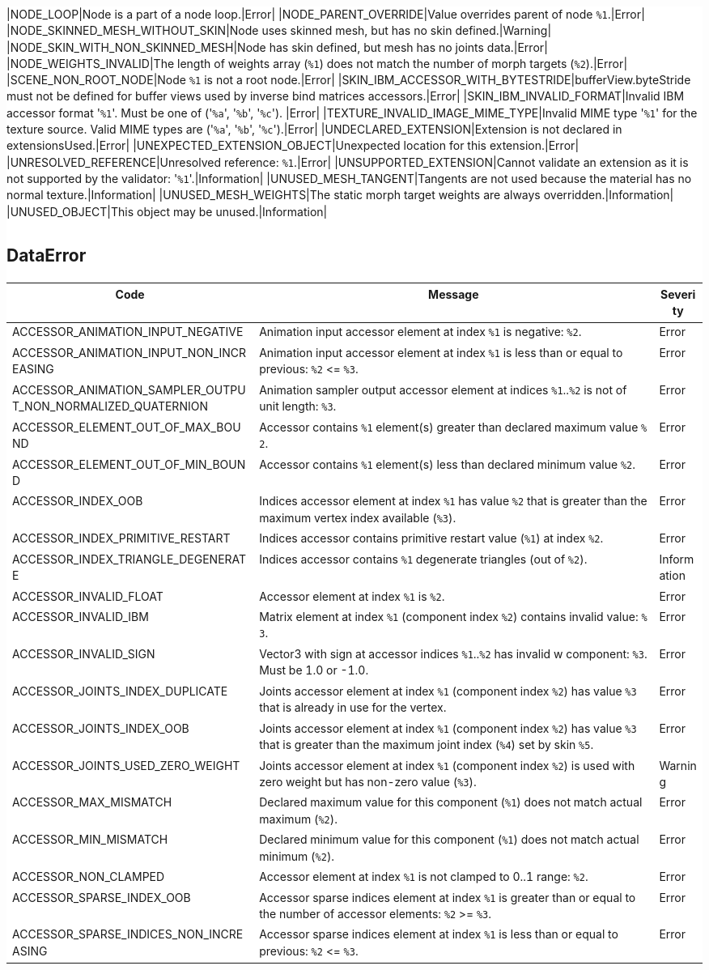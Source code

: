 |NODE_LOOP|Node is a part of a node loop.|Error|
|NODE_PARENT_OVERRIDE|Value overrides parent of node `%1`.|Error|
|NODE_SKINNED_MESH_WITHOUT_SKIN|Node uses skinned mesh, but has no skin defined.|Warning|
|NODE_SKIN_WITH_NON_SKINNED_MESH|Node has skin defined, but mesh has no joints data.|Error|
|NODE_WEIGHTS_INVALID|The length of weights array (`%1`) does not match the number of morph targets (`%2`).|Error|
|SCENE_NON_ROOT_NODE|Node `%1` is not a root node.|Error|
|SKIN_IBM_ACCESSOR_WITH_BYTESTRIDE|bufferView.byteStride must not be defined for buffer views used by inverse bind matrices accessors.|Error|
|SKIN_IBM_INVALID_FORMAT|Invalid IBM accessor format '`%1`'. Must be one of ('`%a`', '`%b`', '`%c`'). |Error|
|TEXTURE_INVALID_IMAGE_MIME_TYPE|Invalid MIME type '`%1`' for the texture source. Valid MIME types are ('`%a`', '`%b`', '`%c`').|Error|
|UNDECLARED_EXTENSION|Extension is not declared in extensionsUsed.|Error|
|UNEXPECTED_EXTENSION_OBJECT|Unexpected location for this extension.|Error|
|UNRESOLVED_REFERENCE|Unresolved reference: `%1`.|Error|
|UNSUPPORTED_EXTENSION|Cannot validate an extension as it is not supported by the validator: '`%1`'.|Information|
|UNUSED_MESH_TANGENT|Tangents are not used because the material has no normal texture.|Information|
|UNUSED_MESH_WEIGHTS|The static morph target weights are always overridden.|Information|
|UNUSED_OBJECT|This object may be unused.|Information|
## DataError
| Code | Message | Severity |
|------|---------|----------|
|ACCESSOR_ANIMATION_INPUT_NEGATIVE|Animation input accessor element at index `%1` is negative: `%2`.|Error|
|ACCESSOR_ANIMATION_INPUT_NON_INCREASING|Animation input accessor element at index `%1` is less than or equal to previous: `%2` <= `%3`.|Error|
|ACCESSOR_ANIMATION_SAMPLER_OUTPUT_NON_NORMALIZED_QUATERNION|Animation sampler output accessor element at indices `%1`..`%2` is not of unit length: `%3`.|Error|
|ACCESSOR_ELEMENT_OUT_OF_MAX_BOUND|Accessor contains `%1` element(s) greater than declared maximum value `%2`.|Error|
|ACCESSOR_ELEMENT_OUT_OF_MIN_BOUND|Accessor contains `%1` element(s) less than declared minimum value `%2`.|Error|
|ACCESSOR_INDEX_OOB|Indices accessor element at index `%1` has value `%2` that is greater than the maximum vertex index available (`%3`).|Error|
|ACCESSOR_INDEX_PRIMITIVE_RESTART|Indices accessor contains primitive restart value (`%1`) at index `%2`.|Error|
|ACCESSOR_INDEX_TRIANGLE_DEGENERATE|Indices accessor contains `%1` degenerate triangles (out of `%2`).|Information|
|ACCESSOR_INVALID_FLOAT|Accessor element at index `%1` is `%2`.|Error|
|ACCESSOR_INVALID_IBM|Matrix element at index `%1` (component index `%2`) contains invalid value: `%3`.|Error|
|ACCESSOR_INVALID_SIGN|Vector3 with sign at accessor indices `%1`..`%2` has invalid w component: `%3`. Must be 1.0 or -1.0.|Error|
|ACCESSOR_JOINTS_INDEX_DUPLICATE|Joints accessor element at index `%1` (component index `%2`) has value `%3` that is already in use for the vertex.|Error|
|ACCESSOR_JOINTS_INDEX_OOB|Joints accessor element at index `%1` (component index `%2`) has value `%3` that is greater than the maximum joint index (`%4`) set by skin `%5`.|Error|
|ACCESSOR_JOINTS_USED_ZERO_WEIGHT|Joints accessor element at index `%1` (component index `%2`) is used with zero weight but has non-zero value (`%3`).|Warning|
|ACCESSOR_MAX_MISMATCH|Declared maximum value for this component (`%1`) does not match actual maximum (`%2`).|Error|
|ACCESSOR_MIN_MISMATCH|Declared minimum value for this component (`%1`) does not match actual minimum (`%2`).|Error|
|ACCESSOR_NON_CLAMPED|Accessor element at index `%1` is not clamped to 0..1 range: `%2`.|Error|
|ACCESSOR_SPARSE_INDEX_OOB|Accessor sparse indices element at index `%1` is greater than or equal to the number of accessor elements: `%2` >= `%3`.|Error|
|ACCESSOR_SPARSE_INDICES_NON_INCREASING|Accessor sparse indices element at index `%1` is less than or equal to previous: `%2` <= `%3`.|Error|